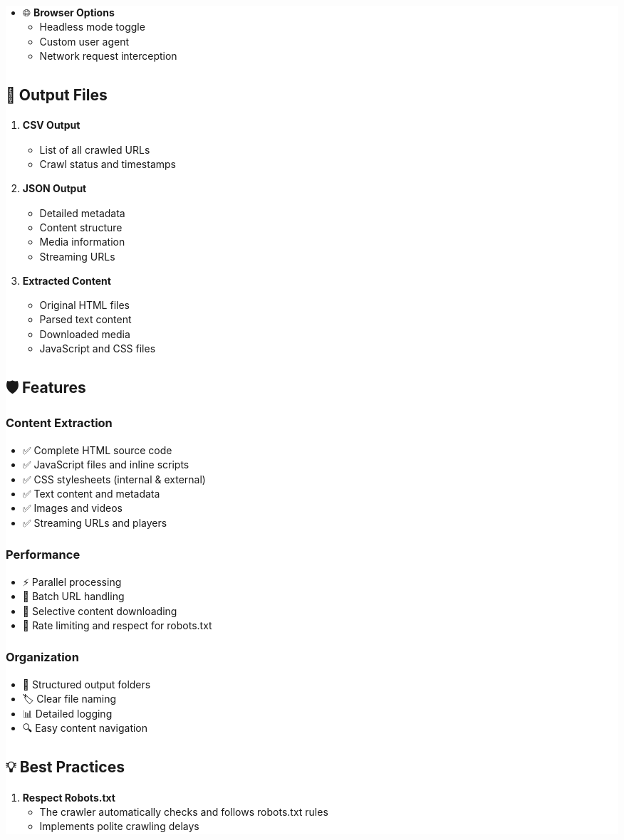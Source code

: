 - 🌐 **Browser Options**
  - Headless mode toggle
  - Custom user agent
  - Network request interception

## 📝 Output Files

1. **CSV Output**
   - List of all crawled URLs
   - Crawl status and timestamps

2. **JSON Output**
   - Detailed metadata
   - Content structure
   - Media information
   - Streaming URLs

3. **Extracted Content**
   - Original HTML files
   - Parsed text content
   - Downloaded media
   - JavaScript and CSS files

## 🛡️ Features

### Content Extraction
- ✅ Complete HTML source code
- ✅ JavaScript files and inline scripts
- ✅ CSS stylesheets (internal & external)
- ✅ Text content and metadata
- ✅ Images and videos
- ✅ Streaming URLs and players

### Performance
- ⚡ Parallel processing
- 🔄 Batch URL handling
- 🎯 Selective content downloading
- 🚦 Rate limiting and respect for robots.txt

### Organization
- 📁 Structured output folders
- 🏷️ Clear file naming
- 📊 Detailed logging
- 🔍 Easy content navigation

## 💡 Best Practices

1. **Respect Robots.txt**
   - The crawler automatically checks and follows robots.txt rules
   - Implements polite crawling delays
